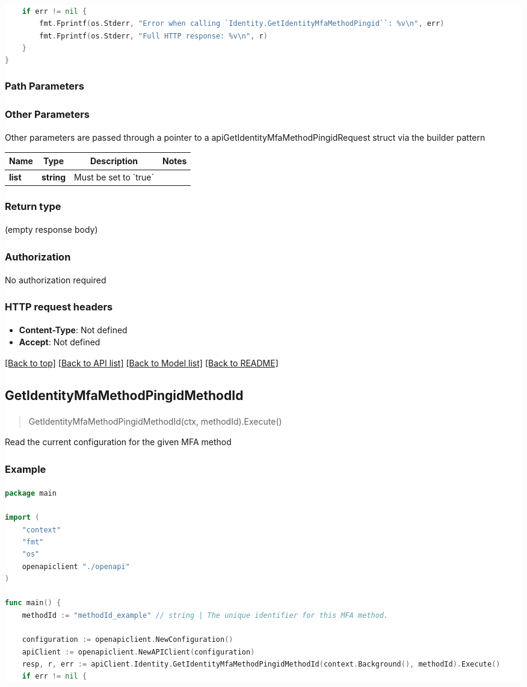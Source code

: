 ```go
    if err != nil {
        fmt.Fprintf(os.Stderr, "Error when calling `Identity.GetIdentityMfaMethodPingid``: %v\n", err)
        fmt.Fprintf(os.Stderr, "Full HTTP response: %v\n", r)
    }
}
```

### Path Parameters



### Other Parameters

Other parameters are passed through a pointer to a apiGetIdentityMfaMethodPingidRequest struct via the builder pattern


Name | Type | Description  | Notes
------------- | ------------- | ------------- | -------------
 **list** | **string** | Must be set to &#x60;true&#x60; | 

### Return type

 (empty response body)

### Authorization

No authorization required

### HTTP request headers

- **Content-Type**: Not defined
- **Accept**: Not defined

[[Back to top]](#) [[Back to API list]](../README.md#documentation-for-api-endpoints)
[[Back to Model list]](../README.md#documentation-for-models)
[[Back to README]](../README.md)


## GetIdentityMfaMethodPingidMethodId

> GetIdentityMfaMethodPingidMethodId(ctx, methodId).Execute()

Read the current configuration for the given MFA method

### Example

```go
package main

import (
    "context"
    "fmt"
    "os"
    openapiclient "./openapi"
)

func main() {
    methodId := "methodId_example" // string | The unique identifier for this MFA method.

    configuration := openapiclient.NewConfiguration()
    apiClient := openapiclient.NewAPIClient(configuration)
    resp, r, err := apiClient.Identity.GetIdentityMfaMethodPingidMethodId(context.Background(), methodId).Execute()
    if err != nil {
```